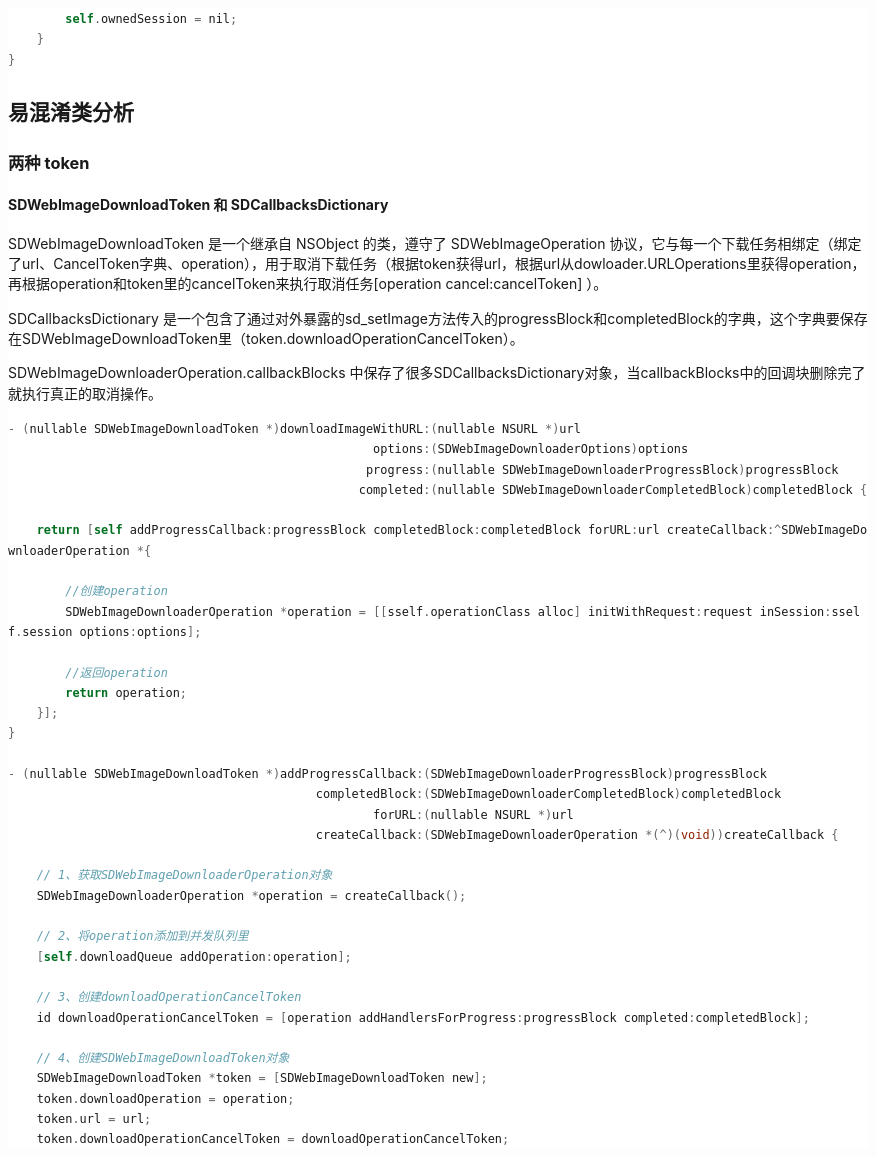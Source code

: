 ```objective-c
        self.ownedSession = nil;
    }
}
```

## 易混淆类分析

### 两种 token

#### SDWebImageDownloadToken 和 SDCallbacksDictionary

SDWebImageDownloadToken 是一个继承自 NSObject 的类，遵守了 SDWebImageOperation 协议，它与每一个下载任务相绑定（绑定了url、CancelToken字典、operation），用于取消下载任务（根据token获得url，根据url从dowloader.URLOperations里获得operation，再根据operation和token里的cancelToken来执行取消任务[operation cancel:cancelToken] ）。

SDCallbacksDictionary 是一个包含了通过对外暴露的sd_setImage方法传入的progressBlock和completedBlock的字典，这个字典要保存在SDWebImageDownloadToken里（token.downloadOperationCancelToken）。

SDWebImageDownloaderOperation.callbackBlocks 中保存了很多SDCallbacksDictionary对象，当callbackBlocks中的回调块删除完了就执行真正的取消操作。

```objective-c
- (nullable SDWebImageDownloadToken *)downloadImageWithURL:(nullable NSURL *)url
                                                   options:(SDWebImageDownloaderOptions)options
                                                  progress:(nullable SDWebImageDownloaderProgressBlock)progressBlock
                                                 completed:(nullable SDWebImageDownloaderCompletedBlock)completedBlock {

    return [self addProgressCallback:progressBlock completedBlock:completedBlock forURL:url createCallback:^SDWebImageDownloaderOperation *{
        
        //创建operation
        SDWebImageDownloaderOperation *operation = [[sself.operationClass alloc] initWithRequest:request inSession:sself.session options:options];

        //返回operation
        return operation;
    }];
}

- (nullable SDWebImageDownloadToken *)addProgressCallback:(SDWebImageDownloaderProgressBlock)progressBlock
                                           completedBlock:(SDWebImageDownloaderCompletedBlock)completedBlock
                                                   forURL:(nullable NSURL *)url
                                           createCallback:(SDWebImageDownloaderOperation *(^)(void))createCallback {
    
	// 1、获取SDWebImageDownloaderOperation对象
    SDWebImageDownloaderOperation *operation = createCallback();
        
    // 2、将operation添加到并发队列里
    [self.downloadQueue addOperation:operation];

    // 3、创建downloadOperationCancelToken
    id downloadOperationCancelToken = [operation addHandlersForProgress:progressBlock completed:completedBlock];
    
    // 4、创建SDWebImageDownloadToken对象
    SDWebImageDownloadToken *token = [SDWebImageDownloadToken new];
    token.downloadOperation = operation;
    token.url = url;
    token.downloadOperationCancelToken = downloadOperationCancelToken;
```